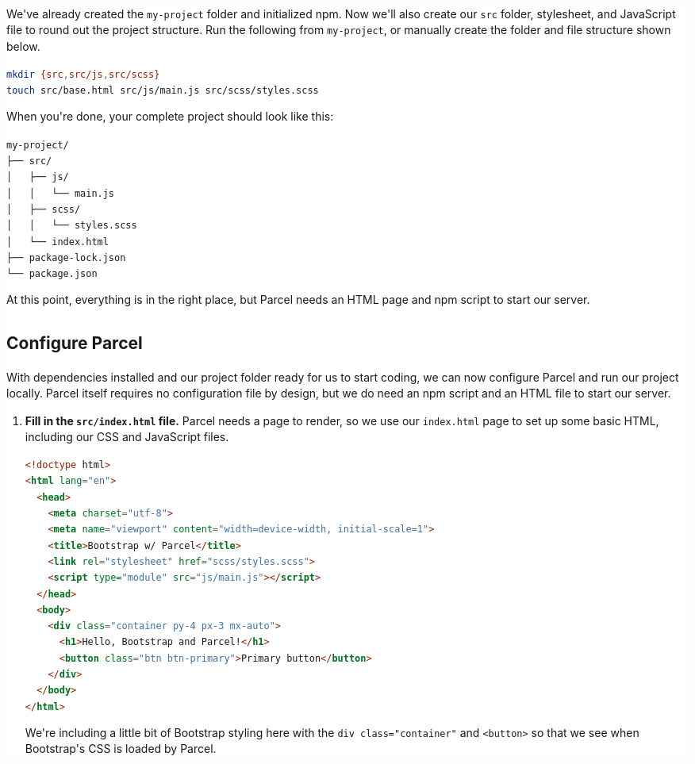 We've already created the `my-project` folder and initialized npm. Now we'll also create our `src` folder, stylesheet, and JavaScript file to round out the project structure. Run the following from `my-project`, or manually create the folder and file structure shown below.

```sh
mkdir {src,src/js,src/scss}
touch src/base.html src/js/main.js src/scss/styles.scss
```

When you're done, your complete project should look like this:

```text
my-project/
├── src/
│   ├── js/
│   │   └── main.js
│   ├── scss/
│   │   └── styles.scss
│   └── index.html
├── package-lock.json
└── package.json
```

At this point, everything is in the right place, but Parcel needs an HTML page and npm script to start our server.

## Configure Parcel

With dependencies installed and our project folder ready for us to start coding, we can now configure Parcel and run our project locally. Parcel itself requires no configuration file by design, but we do need an npm script and an HTML file to start our server.

1. **Fill in the `src/index.html` file.** Parcel needs a page to render, so we use our `index.html` page to set up some basic HTML, including our CSS and JavaScript files.

   ```html
   <!doctype html>
   <html lang="en">
     <head>
       <meta charset="utf-8">
       <meta name="viewport" content="width=device-width, initial-scale=1">
       <title>Bootstrap w/ Parcel</title>
       <link rel="stylesheet" href="scss/styles.scss">
       <script type="module" src="js/main.js"></script>
     </head>
     <body>
       <div class="container py-4 px-3 mx-auto">
         <h1>Hello, Bootstrap and Parcel!</h1>
         <button class="btn btn-primary">Primary button</button>
       </div>
     </body>
   </html>
   ```

   We're including a little bit of Bootstrap styling here with the `div class="container"` and `<button>` so that we see when Bootstrap's CSS is loaded by Parcel.

